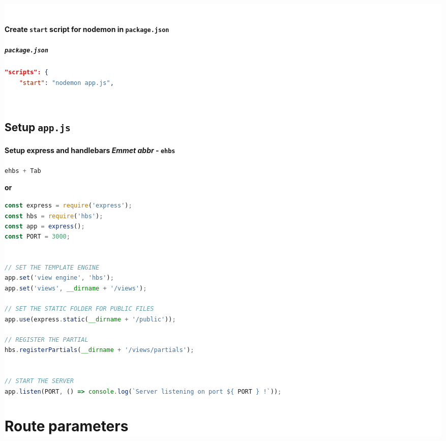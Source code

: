 

<br>





#### Create `start` script for nodemon in `package.json`



##### `package.json`

```json
"scripts": {
	"start": "nodemon app.js",
```



<br>



## Setup `app.js`

#### Setup express and handlebars *Emmet abbr* -  `ehbs`

```js
ehbs + Tab
```

**or**

```js
const express = require('express');
const hbs = require('hbs');
const app = express();
const PORT = 3000;


// SET THE TEMPLATE ENGINE
app.set('view engine', 'hbs');
app.set('views', __dirname + '/views');

// SET THE STATIC FOLDER FOR PUBLIC FILES
app.use(express.static(__dirname + '/public'));

// REGISTER THE PARTIAL 
hbs.registerPartials(__dirname + '/views/partials');


// START THE SERVER
app.listen(PORT, () => console.log(`Server listening on port ${ PORT } !`));
```

 



# Route parameters
